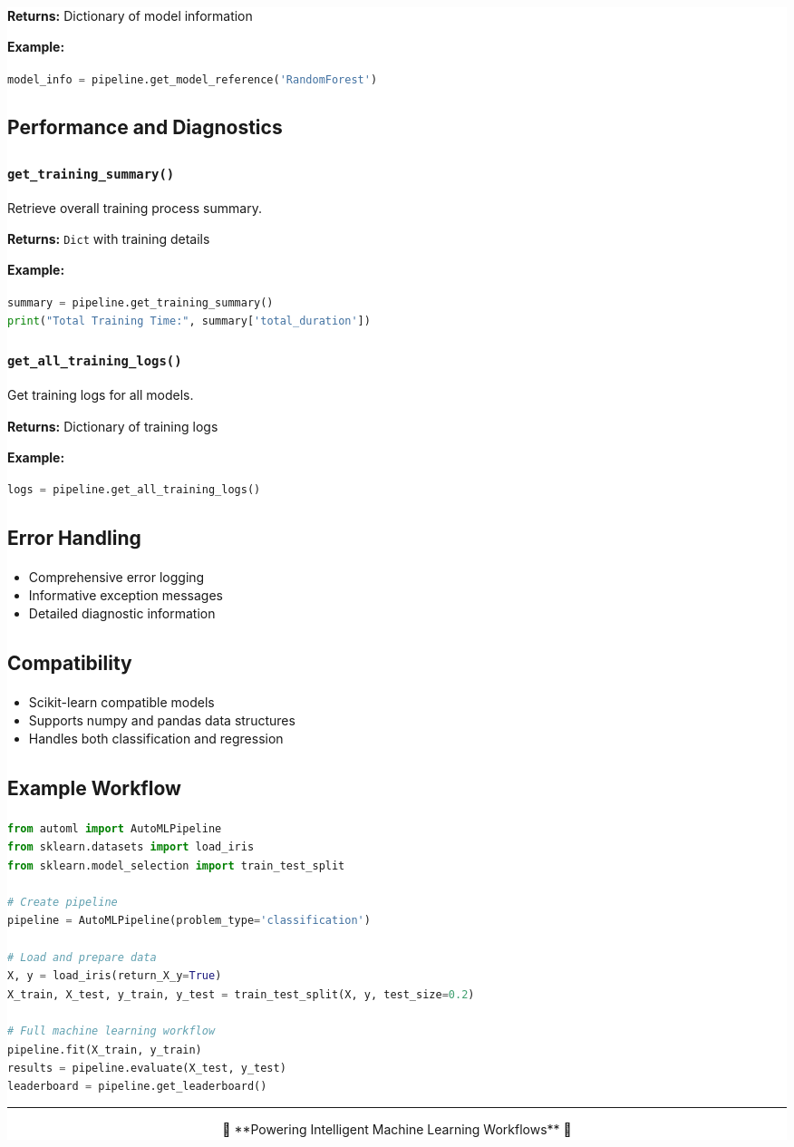 **Returns:** Dictionary of model information

**Example:**
```python
model_info = pipeline.get_model_reference('RandomForest')
```

## Performance and Diagnostics

### `get_training_summary()`
Retrieve overall training process summary.

**Returns:** `Dict` with training details

**Example:**
```python
summary = pipeline.get_training_summary()
print("Total Training Time:", summary['total_duration'])
```

### `get_all_training_logs()`
Get training logs for all models.

**Returns:** Dictionary of training logs

**Example:**
```python
logs = pipeline.get_all_training_logs()
```

## Error Handling
- Comprehensive error logging
- Informative exception messages
- Detailed diagnostic information

## Compatibility
- Scikit-learn compatible models
- Supports numpy and pandas data structures
- Handles both classification and regression

## Example Workflow
```python
from automl import AutoMLPipeline
from sklearn.datasets import load_iris
from sklearn.model_selection import train_test_split

# Create pipeline
pipeline = AutoMLPipeline(problem_type='classification')

# Load and prepare data
X, y = load_iris(return_X_y=True)
X_train, X_test, y_train, y_test = train_test_split(X, y, test_size=0.2)

# Full machine learning workflow
pipeline.fit(X_train, y_train)
results = pipeline.evaluate(X_test, y_test)
leaderboard = pipeline.get_leaderboard()
```

---

<div align="center">
🚀 **Powering Intelligent Machine Learning Workflows** 🤖
</div>
